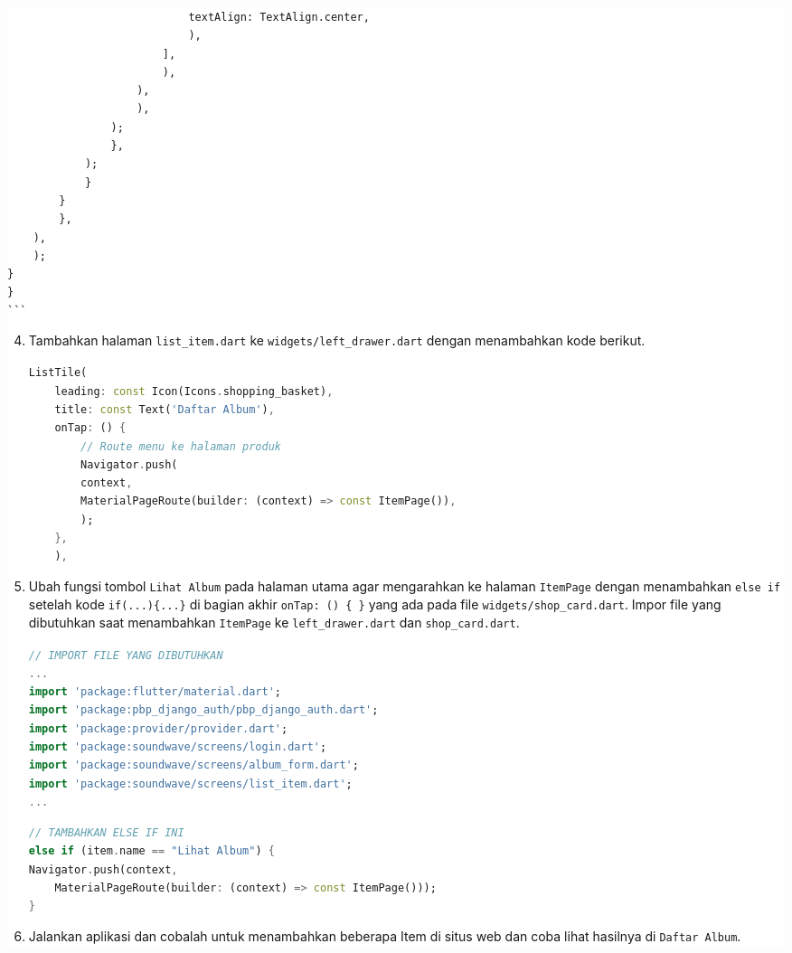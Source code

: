                                 textAlign: TextAlign.center,
                                ),
                            ],
                            ),
                        ),
                        ),
                    );
                    },
                );
                }
            }
            },
        ),
        );
    }
    }
    ```
4. Tambahkan halaman `list_item.dart` ke `widgets/left_drawer.dart` dengan menambahkan kode berikut.
    ```dart
    ListTile(
        leading: const Icon(Icons.shopping_basket),
        title: const Text('Daftar Album'),
        onTap: () {
            // Route menu ke halaman produk
            Navigator.push(
            context,
            MaterialPageRoute(builder: (context) => const ItemPage()),
            );
        },
        ),
    ```
5. Ubah fungsi tombol `Lihat Album` pada halaman utama agar mengarahkan ke halaman `ItemPage` dengan menambahkan `else if` setelah kode `if(...){...}` di bagian akhir `onTap: () { }` yang ada pada file `widgets/shop_card.dart`. Impor file yang dibutuhkan saat menambahkan `ItemPage` ke `left_drawer.dart` dan `shop_card.dart`.
    ```dart
    // IMPORT FILE YANG DIBUTUHKAN
    ...
    import 'package:flutter/material.dart';
    import 'package:pbp_django_auth/pbp_django_auth.dart';
    import 'package:provider/provider.dart';
    import 'package:soundwave/screens/login.dart';
    import 'package:soundwave/screens/album_form.dart';
    import 'package:soundwave/screens/list_item.dart';
    ...
    ```

    ```dart
    // TAMBAHKAN ELSE IF INI
    else if (item.name == "Lihat Album") {
    Navigator.push(context,
        MaterialPageRoute(builder: (context) => const ItemPage()));
    } 
    ```
6. Jalankan aplikasi dan cobalah untuk menambahkan beberapa Item di situs web dan coba lihat hasilnya di `Daftar Album`.
